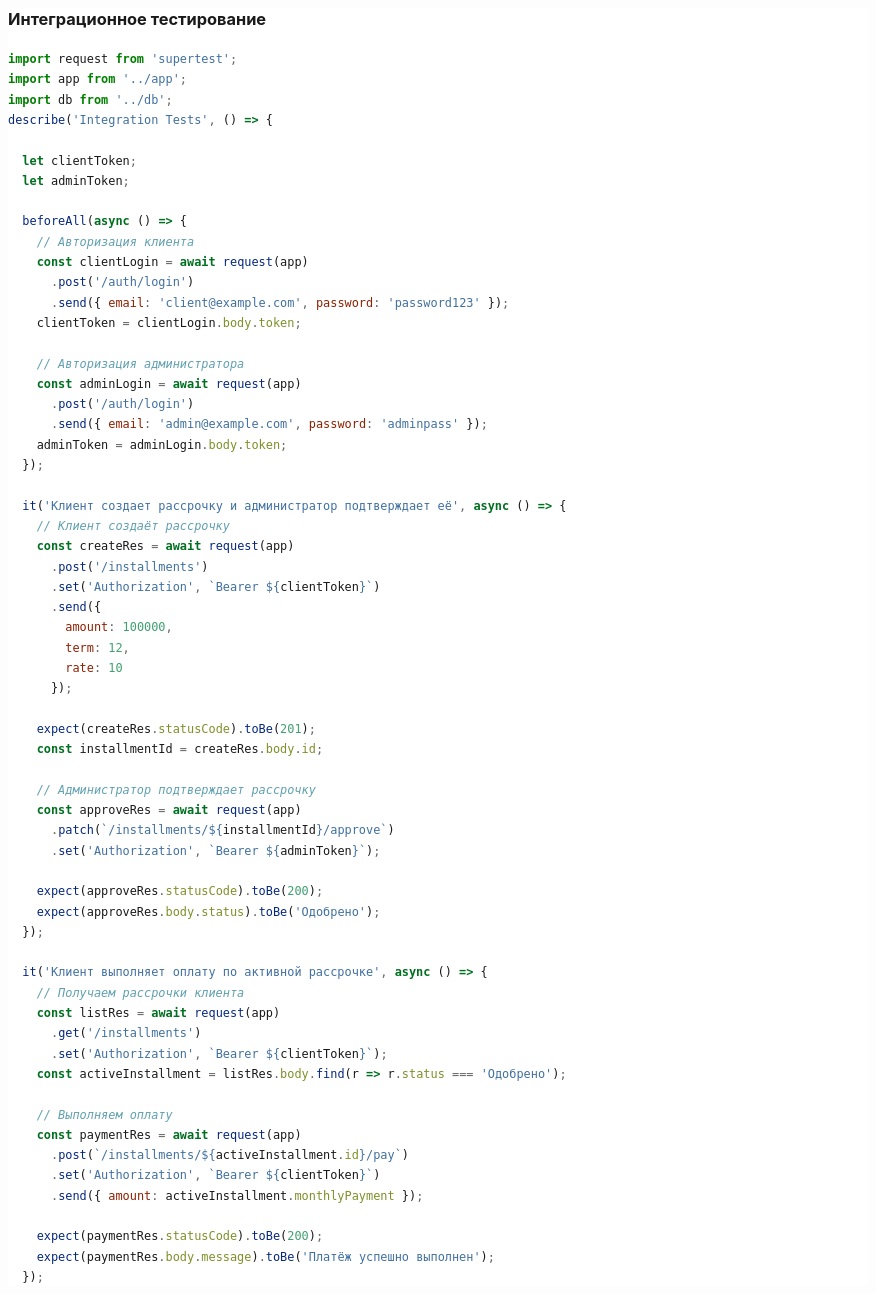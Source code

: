 ### Интеграционное тестирование
```javascript
import request from 'supertest';
import app from '../app'; 
import db from '../db';   
describe('Integration Tests', () => {

  let clientToken;
  let adminToken;

  beforeAll(async () => {
    // Авторизация клиента
    const clientLogin = await request(app)
      .post('/auth/login')
      .send({ email: 'client@example.com', password: 'password123' });
    clientToken = clientLogin.body.token;

    // Авторизация администратора
    const adminLogin = await request(app)
      .post('/auth/login')
      .send({ email: 'admin@example.com', password: 'adminpass' });
    adminToken = adminLogin.body.token;
  });

  it('Клиент создает рассрочку и администратор подтверждает её', async () => {
    // Клиент создаёт рассрочку
    const createRes = await request(app)
      .post('/installments')
      .set('Authorization', `Bearer ${clientToken}`)
      .send({
        amount: 100000,
        term: 12,
        rate: 10
      });

    expect(createRes.statusCode).toBe(201);
    const installmentId = createRes.body.id;

    // Администратор подтверждает рассрочку
    const approveRes = await request(app)
      .patch(`/installments/${installmentId}/approve`)
      .set('Authorization', `Bearer ${adminToken}`);

    expect(approveRes.statusCode).toBe(200);
    expect(approveRes.body.status).toBe('Одобрено');
  });

  it('Клиент выполняет оплату по активной рассрочке', async () => {
    // Получаем рассрочки клиента
    const listRes = await request(app)
      .get('/installments')
      .set('Authorization', `Bearer ${clientToken}`);
    const activeInstallment = listRes.body.find(r => r.status === 'Одобрено');

    // Выполняем оплату
    const paymentRes = await request(app)
      .post(`/installments/${activeInstallment.id}/pay`)
      .set('Authorization', `Bearer ${clientToken}`)
      .send({ amount: activeInstallment.monthlyPayment });

    expect(paymentRes.statusCode).toBe(200);
    expect(paymentRes.body.message).toBe('Платёж успешно выполнен');
  });
```
